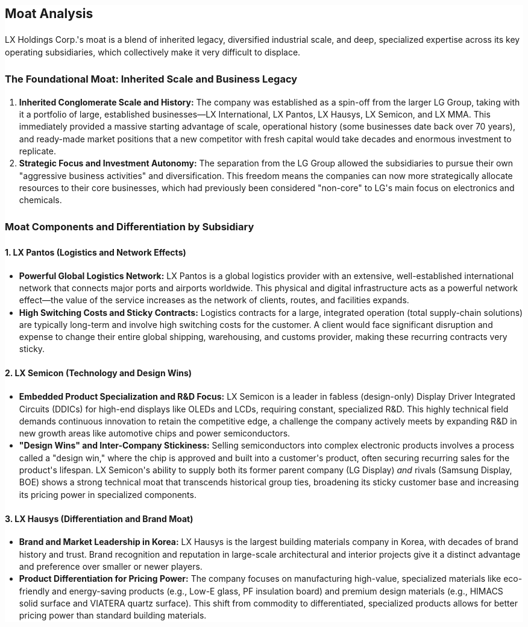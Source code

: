 
## Moat Analysis

LX Holdings Corp.'s moat is a blend of inherited legacy, diversified industrial scale, and deep, specialized expertise across its key operating subsidiaries, which collectively make it very difficult to displace.

### **The Foundational Moat: Inherited Scale and Business Legacy**

1.  **Inherited Conglomerate Scale and History:** The company was established as a spin-off from the larger LG Group, taking with it a portfolio of large, established businesses—LX International, LX Pantos, LX Hausys, LX Semicon, and LX MMA. This immediately provided a massive starting advantage of scale, operational history (some businesses date back over 70 years), and ready-made market positions that a new competitor with fresh capital would take decades and enormous investment to replicate.
2.  **Strategic Focus and Investment Autonomy:** The separation from the LG Group allowed the subsidiaries to pursue their own "aggressive business activities" and diversification. This freedom means the companies can now more strategically allocate resources to their core businesses, which had previously been considered "non-core" to LG's main focus on electronics and chemicals.

### **Moat Components and Differentiation by Subsidiary**

#### **1. LX Pantos (Logistics and Network Effects)**

*   **Powerful Global Logistics Network:** LX Pantos is a global logistics provider with an extensive, well-established international network that connects major ports and airports worldwide. This physical and digital infrastructure acts as a powerful network effect—the value of the service increases as the network of clients, routes, and facilities expands.
*   **High Switching Costs and Sticky Contracts:** Logistics contracts for a large, integrated operation (total supply-chain solutions) are typically long-term and involve high switching costs for the customer. A client would face significant disruption and expense to change their entire global shipping, warehousing, and customs provider, making these recurring contracts very sticky.

#### **2. LX Semicon (Technology and Design Wins)**

*   **Embedded Product Specialization and R&D Focus:** LX Semicon is a leader in fabless (design-only) Display Driver Integrated Circuits (DDICs) for high-end displays like OLEDs and LCDs, requiring constant, specialized R&D. This highly technical field demands continuous innovation to retain the competitive edge, a challenge the company actively meets by expanding R&D in new growth areas like automotive chips and power semiconductors.
*   **"Design Wins" and Inter-Company Stickiness:** Selling semiconductors into complex electronic products involves a process called a "design win," where the chip is approved and built into a customer's product, often securing recurring sales for the product's lifespan. LX Semicon's ability to supply both its former parent company (LG Display) *and* rivals (Samsung Display, BOE) shows a strong technical moat that transcends historical group ties, broadening its sticky customer base and increasing its pricing power in specialized components.

#### **3. LX Hausys (Differentiation and Brand Moat)**

*   **Brand and Market Leadership in Korea:** LX Hausys is the largest building materials company in Korea, with decades of brand history and trust. Brand recognition and reputation in large-scale architectural and interior projects give it a distinct advantage and preference over smaller or newer players.
*   **Product Differentiation for Pricing Power:** The company focuses on manufacturing high-value, specialized materials like eco-friendly and energy-saving products (e.g., Low-E glass, PF insulation board) and premium design materials (e.g., HIMACS solid surface and VIATERA quartz surface). This shift from commodity to differentiated, specialized products allows for better pricing power than standard building materials.
